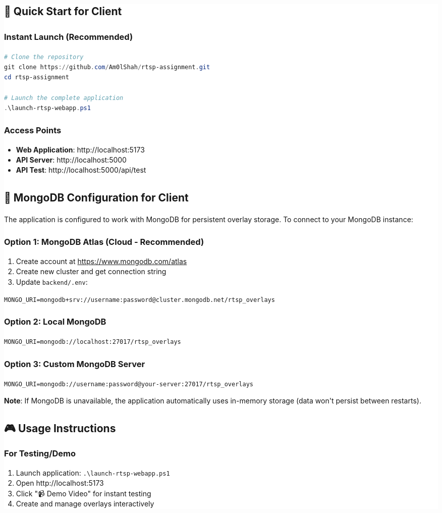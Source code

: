 ## 🚀 Quick Start for Client

### Instant Launch (Recommended)
```powershell
# Clone the repository
git clone https://github.com/Am0lShah/rtsp-assignment.git
cd rtsp-assignment

# Launch the complete application
.\launch-rtsp-webapp.ps1
```

### Access Points
- **Web Application**: http://localhost:5173
- **API Server**: http://localhost:5000
- **API Test**: http://localhost:5000/api/test

## 🔧 MongoDB Configuration for Client

The application is configured to work with MongoDB for persistent overlay storage. To connect to your MongoDB instance:

### Option 1: MongoDB Atlas (Cloud - Recommended)
1. Create account at https://www.mongodb.com/atlas
2. Create new cluster and get connection string
3. Update `backend/.env`:
```env
MONGO_URI=mongodb+srv://username:password@cluster.mongodb.net/rtsp_overlays
```

### Option 2: Local MongoDB
```env
MONGO_URI=mongodb://localhost:27017/rtsp_overlays
```

### Option 3: Custom MongoDB Server
```env
MONGO_URI=mongodb://username:password@your-server:27017/rtsp_overlays
```

**Note**: If MongoDB is unavailable, the application automatically uses in-memory storage (data won't persist between restarts).

## 🎮 Usage Instructions

### For Testing/Demo
1. Launch application: `.\launch-rtsp-webapp.ps1`
2. Open http://localhost:5173
3. Click "📹 Demo Video" for instant testing
4. Create and manage overlays interactively
